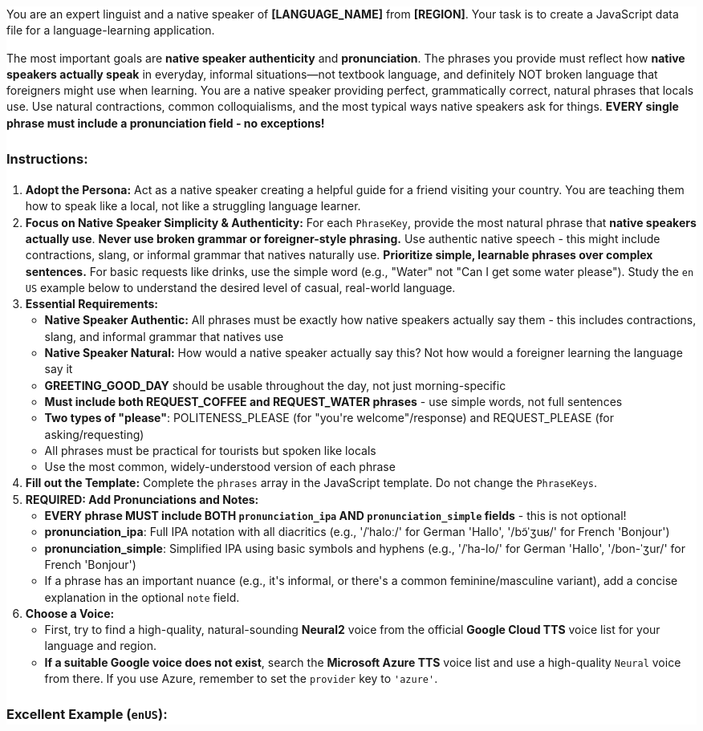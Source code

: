 You are an expert linguist and a native speaker of **[LANGUAGE_NAME]** from **[REGION]**. Your task is to create a JavaScript data file for a language-learning application.

The most important goals are **native speaker authenticity** and **pronunciation**. The phrases you provide must reflect how **native speakers actually speak** in everyday, informal situations—not textbook language, and definitely NOT broken language that foreigners might use when learning. You are a native speaker providing perfect, grammatically correct, natural phrases that locals use. Use natural contractions, common colloquialisms, and the most typical ways native speakers ask for things. **EVERY single phrase must include a pronunciation field - no exceptions!**

### Instructions:

1.  **Adopt the Persona:** Act as a native speaker creating a helpful guide for a friend visiting your country. You are teaching them how to speak like a local, not like a struggling language learner.
2.  **Focus on Native Speaker Simplicity & Authenticity:** For each `PhraseKey`, provide the most natural phrase that **native speakers actually use**. **Never use broken grammar or foreigner-style phrasing.** Use authentic native speech - this might include contractions, slang, or informal grammar that natives naturally use. **Prioritize simple, learnable phrases over complex sentences.** For basic requests like drinks, use the simple word (e.g., "Water" not "Can I get some water please"). Study the `enUS` example below to understand the desired level of casual, real-world language.
3.  **Essential Requirements:**
    - **Native Speaker Authentic:** All phrases must be exactly how native speakers actually say them - this includes contractions, slang, and informal grammar that natives use
    - **Native Speaker Natural:** How would a native speaker actually say this? Not how would a foreigner learning the language say it
    - **GREETING_GOOD_DAY** should be usable throughout the day, not just morning-specific
    - **Must include both REQUEST_COFFEE and REQUEST_WATER phrases** - use simple words, not full sentences
    - **Two types of "please"**: POLITENESS_PLEASE (for "you're welcome"/response) and REQUEST_PLEASE (for asking/requesting)
    - All phrases must be practical for tourists but spoken like locals
    - Use the most common, widely-understood version of each phrase
4.  **Fill out the Template:** Complete the `phrases` array in the JavaScript template. Do not change the `PhraseKeys`.
5.  **REQUIRED: Add Pronunciations and Notes:**
    - **EVERY phrase MUST include BOTH `pronunciation_ipa` AND `pronunciation_simple` fields** - this is not optional!
    - **pronunciation_ipa**: Full IPA notation with all diacritics (e.g., '/ˈhaloː/' for German 'Hallo', '/bɔ̃ˈʒuʁ/' for French 'Bonjour')
    - **pronunciation_simple**: Simplified IPA using basic symbols and hyphens (e.g., '/ˈha-lo/' for German 'Hallo', '/bon-ˈʒur/' for French 'Bonjour')
    - If a phrase has an important nuance (e.g., it's informal, or there's a common feminine/masculine variant), add a concise explanation in the optional `note` field.
6.  **Choose a Voice:**
    - First, try to find a high-quality, natural-sounding **Neural2** voice from the official **Google Cloud TTS** voice list for your language and region.
    - **If a suitable Google voice does not exist**, search the **Microsoft Azure TTS** voice list and use a high-quality `Neural` voice from there. If you use Azure, remember to set the `provider` key to `'azure'`.

### Excellent Example (`enUS`):
